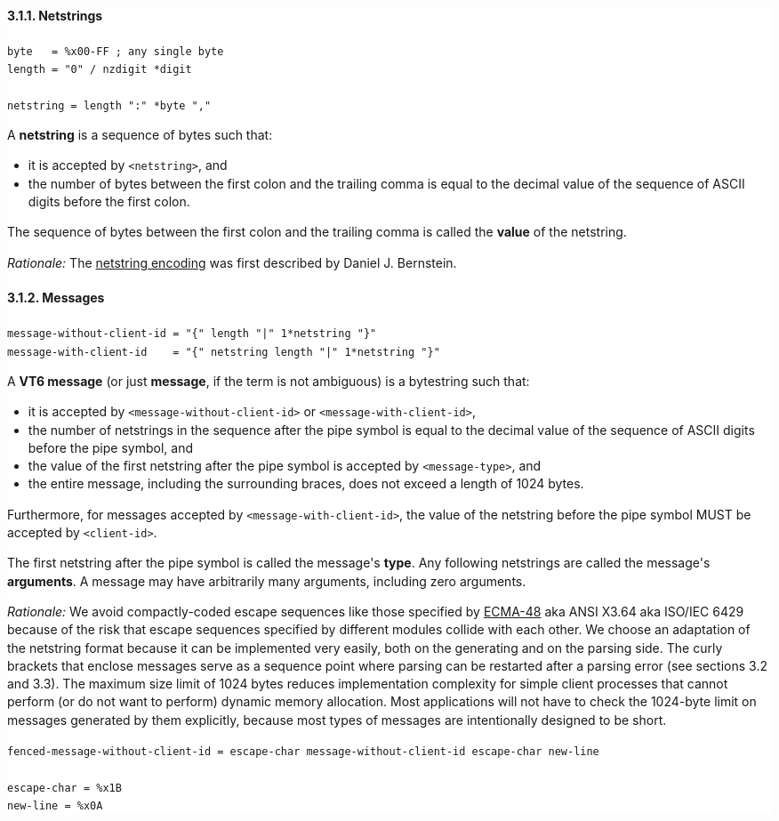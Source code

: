 #### 3.1.1. Netstrings

```abnf
byte   = %x00-FF ; any single byte
length = "0" / nzdigit *digit

netstring = length ":" *byte ","
```

A **netstring** is a sequence of bytes such that:

- it is accepted by `<netstring>`, and
- the number of bytes between the first colon and the trailing comma is equal to the decimal value of the sequence of ASCII digits before the first colon.

The sequence of bytes between the first colon and the trailing comma is called the **value** of the netstring.

*Rationale:* The [netstring encoding](https://cr.yp.to/proto/netstrings.txt) was first described by Daniel J. Bernstein.

#### 3.1.2. Messages

```abnf
message-without-client-id = "{" length "|" 1*netstring "}"
message-with-client-id    = "{" netstring length "|" 1*netstring "}"
```

A **VT6 message** (or just **message**, if the term is not ambiguous) is a bytestring such that:

- it is accepted by `<message-without-client-id>` or `<message-with-client-id>`,
- the number of netstrings in the sequence after the pipe symbol is equal to the decimal value of the sequence of ASCII digits before the pipe symbol, and
- the value of the first netstring after the pipe symbol is accepted by `<message-type>`, and
- the entire message, including the surrounding braces, does not exceed a length of 1024 bytes.

Furthermore, for messages accepted by `<message-with-client-id>`, the value of the netstring before the pipe symbol MUST be accepted by `<client-id>`.

The first netstring after the pipe symbol is called the message's **type**.
Any following netstrings are called the message's **arguments**.
A message may have arbitrarily many arguments, including zero arguments.

*Rationale:* We avoid compactly-coded escape sequences like those specified by [ECMA-48](https://www.ecma-international.org/publications/files/ECMA-ST/ECMA-48,%202nd%20Edition,%20August%201979.pdf) aka ANSI&nbsp;X3.64 aka ISO/IEC&nbsp;6429 because of the risk that escape sequences specified by different modules collide with each other.
We choose an adaptation of the netstring format because it can be implemented very easily, both on the generating and on the parsing side.
The curly brackets that enclose messages serve as a sequence point where parsing can be restarted after a parsing error (see sections 3.2 and 3.3).
The maximum size limit of 1024 bytes reduces implementation complexity for simple client processes that cannot perform (or do not want to perform) dynamic memory allocation.
Most applications will not have to check the 1024-byte limit on messages generated by them explicitly, because most types of messages are intentionally designed to be short.

```abnf
fenced-message-without-client-id = escape-char message-without-client-id escape-char new-line

escape-char = %x1B
new-line = %x0A
```
